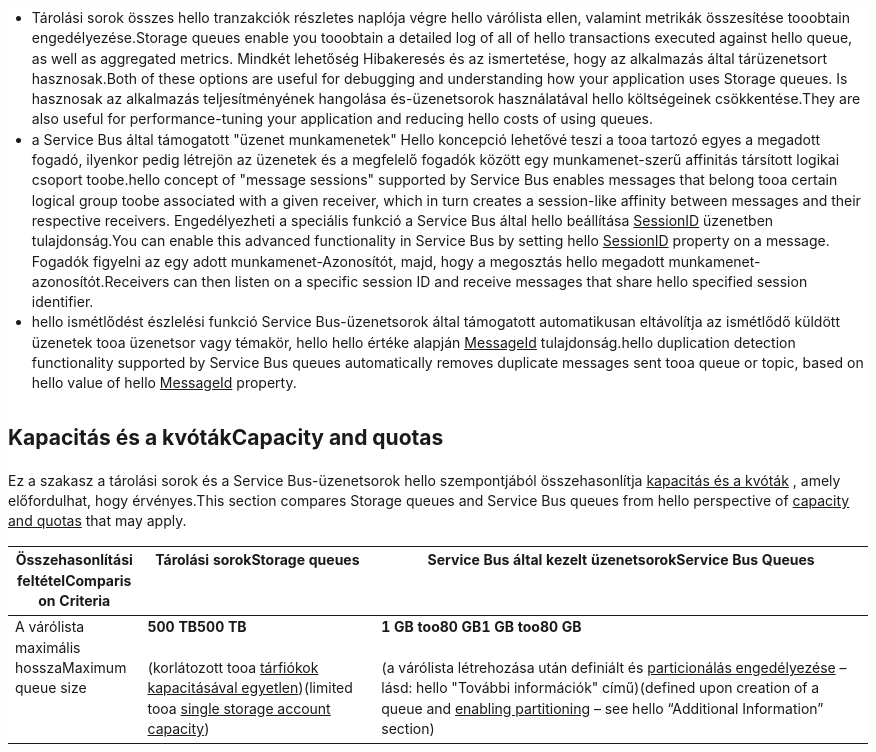* <span data-ttu-id="a69d0-297">Tárolási sorok összes hello tranzakciók részletes naplója végre hello várólista ellen, valamint metrikák összesítése tooobtain engedélyezése.</span><span class="sxs-lookup"><span data-stu-id="a69d0-297">Storage queues enable you tooobtain a detailed log of all of hello transactions executed against hello queue, as well as aggregated metrics.</span></span> <span data-ttu-id="a69d0-298">Mindkét lehetőség Hibakeresés és az ismertetése, hogy az alkalmazás által tárüzenetsort hasznosak.</span><span class="sxs-lookup"><span data-stu-id="a69d0-298">Both of these options are useful for debugging and understanding how your application uses Storage queues.</span></span> <span data-ttu-id="a69d0-299">Is hasznosak az alkalmazás teljesítményének hangolása és-üzenetsorok használatával hello költségeinek csökkentése.</span><span class="sxs-lookup"><span data-stu-id="a69d0-299">They are also useful for performance-tuning your application and reducing hello costs of using queues.</span></span>
* <span data-ttu-id="a69d0-300">a Service Bus által támogatott "üzenet munkamenetek" Hello koncepció lehetővé teszi a tooa tartozó egyes a megadott fogadó, ilyenkor pedig létrejön az üzenetek és a megfelelő fogadók között egy munkamenet-szerű affinitás társított logikai csoport toobe.</span><span class="sxs-lookup"><span data-stu-id="a69d0-300">hello concept of "message sessions" supported by Service Bus enables messages that belong tooa certain logical group toobe associated with a given receiver, which in turn creates a session-like affinity between messages and their respective receivers.</span></span> <span data-ttu-id="a69d0-301">Engedélyezheti a speciális funkció a Service Bus által hello beállítása [SessionID](/dotnet/api/microsoft.servicebus.messaging.brokeredmessage.sessionid#Microsoft_ServiceBus_Messaging_BrokeredMessage_SessionId) üzenetben tulajdonság.</span><span class="sxs-lookup"><span data-stu-id="a69d0-301">You can enable this advanced functionality in Service Bus by setting hello [SessionID](/dotnet/api/microsoft.servicebus.messaging.brokeredmessage.sessionid#Microsoft_ServiceBus_Messaging_BrokeredMessage_SessionId) property on a message.</span></span> <span data-ttu-id="a69d0-302">Fogadók figyelni az egy adott munkamenet-Azonosítót, majd, hogy a megosztás hello megadott munkamenet-azonosítót.</span><span class="sxs-lookup"><span data-stu-id="a69d0-302">Receivers can then listen on a specific session ID and receive messages that share hello specified session identifier.</span></span>
* <span data-ttu-id="a69d0-303">hello ismétlődést észlelési funkció Service Bus-üzenetsorok által támogatott automatikusan eltávolítja az ismétlődő küldött üzenetek tooa üzenetsor vagy témakör, hello hello értéke alapján [MessageId](/dotnet/api/microsoft.servicebus.messaging.brokeredmessage.messageid#Microsoft_ServiceBus_Messaging_BrokeredMessage_MessageId) tulajdonság.</span><span class="sxs-lookup"><span data-stu-id="a69d0-303">hello duplication detection functionality supported by Service Bus queues automatically removes duplicate messages sent tooa queue or topic, based on hello value of hello [MessageId](/dotnet/api/microsoft.servicebus.messaging.brokeredmessage.messageid#Microsoft_ServiceBus_Messaging_BrokeredMessage_MessageId) property.</span></span>

## <a name="capacity-and-quotas"></a><span data-ttu-id="a69d0-304">Kapacitás és a kvóták</span><span class="sxs-lookup"><span data-stu-id="a69d0-304">Capacity and quotas</span></span>
<span data-ttu-id="a69d0-305">Ez a szakasz a tárolási sorok és a Service Bus-üzenetsorok hello szempontjából összehasonlítja [kapacitás és a kvóták](service-bus-quotas.md) , amely előfordulhat, hogy érvényes.</span><span class="sxs-lookup"><span data-stu-id="a69d0-305">This section compares Storage queues and Service Bus queues from hello perspective of [capacity and quotas](service-bus-quotas.md) that may apply.</span></span>

| <span data-ttu-id="a69d0-306">Összehasonlítási feltétel</span><span class="sxs-lookup"><span data-stu-id="a69d0-306">Comparison Criteria</span></span> | <span data-ttu-id="a69d0-307">Tárolási sorok</span><span class="sxs-lookup"><span data-stu-id="a69d0-307">Storage queues</span></span> | <span data-ttu-id="a69d0-308">Service Bus által kezelt üzenetsorok</span><span class="sxs-lookup"><span data-stu-id="a69d0-308">Service Bus Queues</span></span> |
| --- | --- | --- |
| <span data-ttu-id="a69d0-309">A várólista maximális hossza</span><span class="sxs-lookup"><span data-stu-id="a69d0-309">Maximum queue size</span></span> |<span data-ttu-id="a69d0-310">**500 TB**</span><span class="sxs-lookup"><span data-stu-id="a69d0-310">**500 TB**</span></span><br/><br/><span data-ttu-id="a69d0-311">(korlátozott tooa [tárfiókok kapacitásával egyetlen](../storage/common/storage-introduction.md#queue-storage))</span><span class="sxs-lookup"><span data-stu-id="a69d0-311">(limited tooa [single storage account capacity](../storage/common/storage-introduction.md#queue-storage))</span></span> |<span data-ttu-id="a69d0-312">**1 GB too80 GB**</span><span class="sxs-lookup"><span data-stu-id="a69d0-312">**1 GB too80 GB**</span></span><br/><br/><span data-ttu-id="a69d0-313">(a várólista létrehozása után definiált és [particionálás engedélyezése](service-bus-partitioning.md) – lásd: hello "További információk" című)</span><span class="sxs-lookup"><span data-stu-id="a69d0-313">(defined upon creation of a queue and [enabling partitioning](service-bus-partitioning.md) – see hello “Additional Information” section)</span></span> |